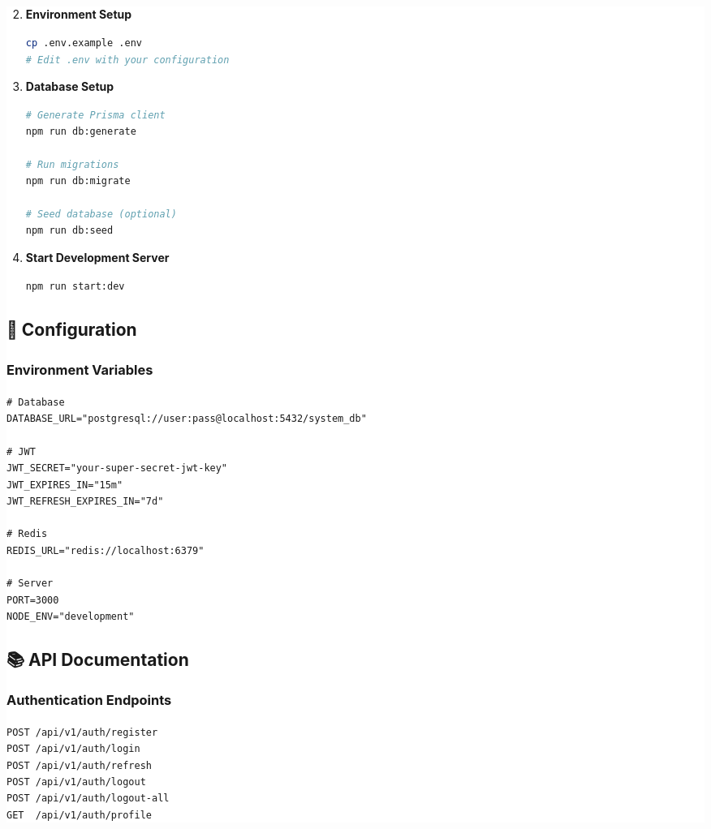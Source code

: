 2. **Environment Setup**
   ```bash
   cp .env.example .env
   # Edit .env with your configuration
   ```

3. **Database Setup**
   ```bash
   # Generate Prisma client
   npm run db:generate
   
   # Run migrations
   npm run db:migrate
   
   # Seed database (optional)
   npm run db:seed
   ```

4. **Start Development Server**
   ```bash
   npm run start:dev
   ```

## 🔧 Configuration

### Environment Variables

```env
# Database
DATABASE_URL="postgresql://user:pass@localhost:5432/system_db"

# JWT
JWT_SECRET="your-super-secret-jwt-key"
JWT_EXPIRES_IN="15m"
JWT_REFRESH_EXPIRES_IN="7d"

# Redis
REDIS_URL="redis://localhost:6379"

# Server
PORT=3000
NODE_ENV="development"
```

## 📚 API Documentation

### Authentication Endpoints

```http
POST /api/v1/auth/register
POST /api/v1/auth/login
POST /api/v1/auth/refresh
POST /api/v1/auth/logout
POST /api/v1/auth/logout-all
GET  /api/v1/auth/profile
```
